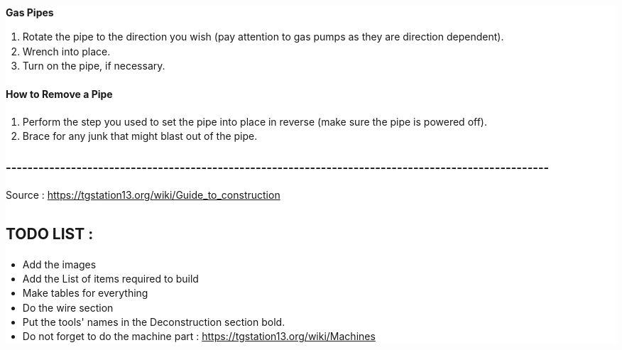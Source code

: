 <b>Gas Pipes</b>
1. Rotate the pipe to the direction you wish (pay attention to gas pumps as they are direction dependent).
2. Wrench into place.
3. Turn on the pipe, if necessary.

#### How to Remove a Pipe
1. Perform the step you used to set the pipe into place in reverse (make sure the pipe is powered off).
1. Brace for any junk that might blast out of the pipe.

### ----------------------------------------------------------------------------------------------------

Source : https://tgstation13.org/wiki/Guide_to_construction

## TODO LIST :
- Add the images
- Add the List of items required to build
- Make tables for everything
- Do the wire section
- Put the tools' names in the Deconstruction section bold.
- Do not forget to do the machine part : https://tgstation13.org/wiki/Machines

